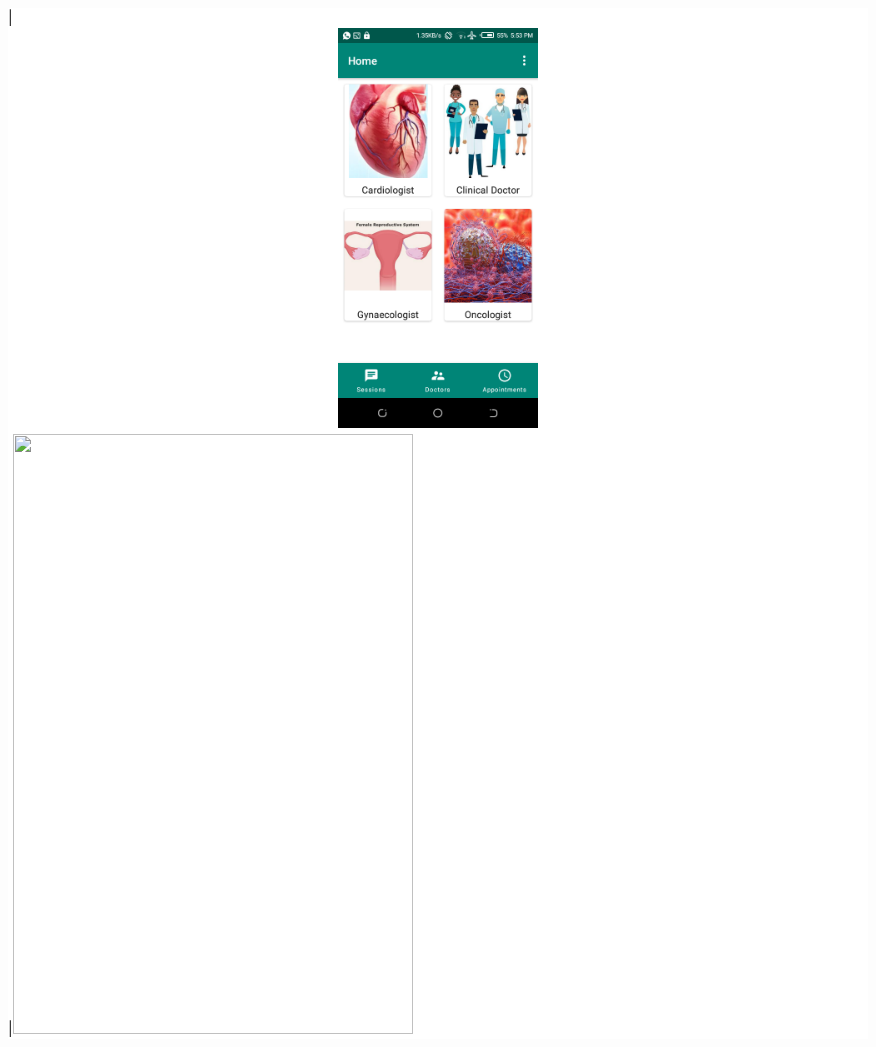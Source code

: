 |<img src= "myDoctor/myDoctor3.png" width = "1000" height = "400">
|<img src= "myDoctor/myDocto3.1.png" width = "400" height = "600">